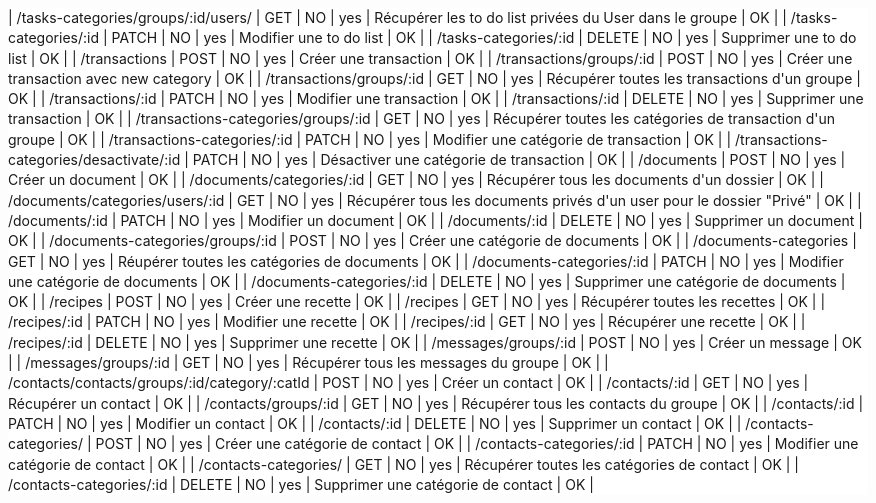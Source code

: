 | /tasks-categories/groups/:id/users/           | GET    | NO    | yes  | Récupérer les to do list privées du User dans le groupe               | OK              |
| /tasks-categories/:id                         | PATCH  | NO    | yes  | Modifier une to do list                                               | OK              |
| /tasks-categories/:id                         | DELETE | NO    | yes  | Supprimer une to do list                                              | OK              |
| /transactions                                 | POST   | NO    | yes  | Créer une transaction                                                 | OK              |
| /transactions/groups/:id                      | POST   | NO    | yes  | Créer une transaction avec new category                               | OK              |
| /transactions/groups/:id                      | GET    | NO    | yes  | Récupérer toutes les transactions d'un groupe                         | OK              |
| /transactions/:id                             | PATCH  | NO    | yes  | Modifier une transaction                                              | OK              |
| /transactions/:id                             | DELETE | NO    | yes  | Supprimer une transaction                                             | OK              |
| /transactions-categories/groups/:id           | GET    | NO    | yes  | Récupérer toutes les catégories de transaction d'un groupe            | OK              |
| /transactions-categories/:id                  | PATCH  | NO    | yes  | Modifier une catégorie de transaction                                 | OK              |
| /transactions-categories/desactivate/:id      | PATCH  | NO    | yes  | Désactiver une catégorie de transaction                               | OK              |
| /documents                                    | POST   | NO    | yes  | Créer un document                                                     | OK              |
| /documents/categories/:id                     | GET    | NO    | yes  | Récupérer tous les documents d'un dossier                             | OK              |
| /documents/categories/users/:id               | GET    | NO    | yes  | Récupérer tous les documents privés d'un user pour le dossier "Privé" | OK              |
| /documents/:id                                | PATCH  | NO    | yes  | Modifier un document                                                  | OK              |
| /documents/:id                                | DELETE | NO    | yes  | Supprimer un document                                                 | OK              |
| /documents-categories/groups/:id              | POST   | NO    | yes  | Créer une catégorie de documents                                      | OK              |
| /documents-categories                         | GET    | NO    | yes  | Réupérer toutes les catégories de documents                           | OK              |
| /documents-categories/:id                     | PATCH  | NO    | yes  | Modifier une catégorie de documents                                   | OK              |
| /documents-categories/:id                     | DELETE | NO    | yes  | Supprimer une catégorie de documents                                  | OK              |
| /recipes                                      | POST   | NO    | yes  | Créer une recette                                                     | OK              |
| /recipes                                      | GET    | NO    | yes  | Récupérer toutes les recettes                                         | OK              |
| /recipes/:id                                  | PATCH  | NO    | yes  | Modifier une recette                                                  | OK              |
| /recipes/:id                                  | GET    | NO    | yes  | Récupérer une recette                                                 | OK              |
| /recipes/:id                                  | DELETE | NO    | yes  | Supprimer une recette                                                 | OK              |
| /messages/groups/:id                          | POST   | NO    | yes  | Créer un message                                                      | OK              |
| /messages/groups/:id                          | GET    | NO    | yes  | Récupérer tous les messages du groupe                                 | OK              |
| /contacts/contacts/groups/:id/category/:catId | POST   | NO    | yes  | Créer un contact                                                      | OK              |
| /contacts/:id                                 | GET    | NO    | yes  | Récupérer un contact                                                  | OK              |
| /contacts/groups/:id                          | GET    | NO    | yes  | Récupérer tous les contacts du groupe                                 | OK              |
| /contacts/:id                                 | PATCH  | NO    | yes  | Modifier un contact                                                   | OK              |
| /contacts/:id                                 | DELETE | NO    | yes  | Supprimer un contact                                                  | OK              |
| /contacts-categories/                         | POST   | NO    | yes  | Créer une catégorie de contact                                        | OK              |
| /contacts-categories/:id                      | PATCH  | NO    | yes  | Modifier une catégorie de contact                                     | OK              |
| /contacts-categories/                         | GET    | NO    | yes  | Récupérer toutes les catégories de contact                            | OK              |
| /contacts-categories/:id                      | DELETE | NO    | yes  | Supprimer une catégorie de contact                                    | OK              |